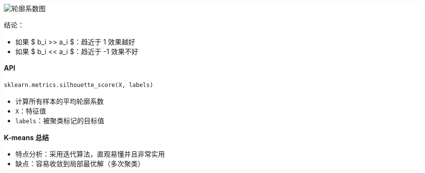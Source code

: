 ![轮廓系数图](C:\Users\15640\Desktop\学习笔记\Python机器学习_images\轮廓系数图.png)

结论：

- 如果 $ b_i >> a_i $：趋近于 1 效果越好
- 如果 $ b_i << a_i $：趋近于 -1 效果不好

**API**

```python
sklearn.metrics.silhouette_score(X, labels)
```

- 计算所有样本的平均轮廓系数
- `X`：特征值
- `labels`：被聚类标记的目标值

**K-means 总结**

- 特点分析：采用迭代算法，直观易懂并且非常实用
- 缺点：容易收敛到局部最优解（多次聚类）
